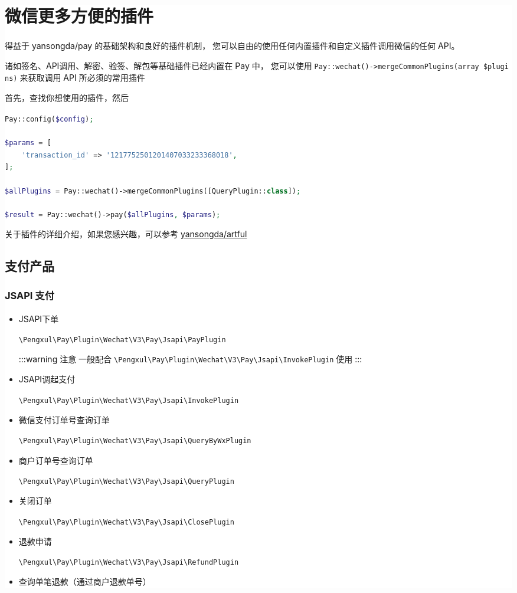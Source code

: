 # 微信更多方便的插件

得益于 yansongda/pay 的基础架构和良好的插件机制，
您可以自由的使用任何内置插件和自定义插件调用微信的任何 API。

诸如签名、API调用、解密、验签、解包等基础插件已经内置在 Pay 中，
您可以使用 `Pay::wechat()->mergeCommonPlugins(array $plugins)` 来获取调用 API 所必须的常用插件

首先，查找你想使用的插件，然后

```php
Pay::config($config);

$params = [
    'transaction_id' => '1217752501201407033233368018',
];

$allPlugins = Pay::wechat()->mergeCommonPlugins([QueryPlugin::class]);

$result = Pay::wechat()->pay($allPlugins, $params);
```

关于插件的详细介绍，如果您感兴趣，可以参考 [yansongda/artful](https://artful.yansongda.cn/)

## 支付产品

### JSAPI 支付

- JSAPI下单

  `\Pengxul\Pay\Plugin\Wechat\V3\Pay\Jsapi\PayPlugin`

  :::warning 注意
  一般配合 `\Pengxul\Pay\Plugin\Wechat\V3\Pay\Jsapi\InvokePlugin` 使用
  :::

- JSAPI调起支付

  `\Pengxul\Pay\Plugin\Wechat\V3\Pay\Jsapi\InvokePlugin`

- 微信支付订单号查询订单

  `\Pengxul\Pay\Plugin\Wechat\V3\Pay\Jsapi\QueryByWxPlugin`

- 商户订单号查询订单

  `\Pengxul\Pay\Plugin\Wechat\V3\Pay\Jsapi\QueryPlugin`

- 关闭订单

  `\Pengxul\Pay\Plugin\Wechat\V3\Pay\Jsapi\ClosePlugin`

- 退款申请

  `\Pengxul\Pay\Plugin\Wechat\V3\Pay\Jsapi\RefundPlugin`

- 查询单笔退款（通过商户退款单号）
